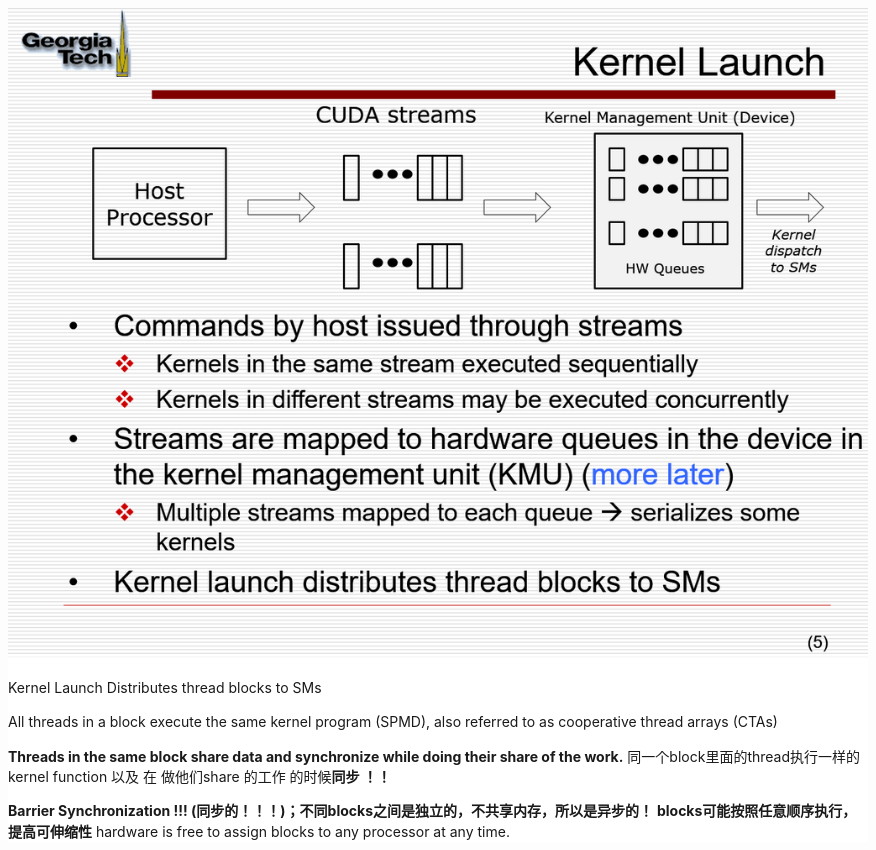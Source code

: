 ![img](https://raw.githubusercontent.com/pzheng16/pzheng16.github.io/master/img/cuda/14.png)

Kernel Launch Distributes thread blocks to SMs

All threads in a block execute the same kernel program (SPMD), also referred to as cooperative thread arrays (CTAs)

**Threads in the same block share data and synchronize while doing their share of the work.** 同一个block里面的thread执行一样的kernel function 以及 在 做他们share 的工作 的时候**同步 ！！**

**Barrier Synchronization !!! (同步的！！！)；不同blocks之间是独立的，不共享内存，所以是异步的！**
**blocks可能按照任意顺序执行，提高可伸缩性** hardware is free to assign blocks to any processor at any time. 
